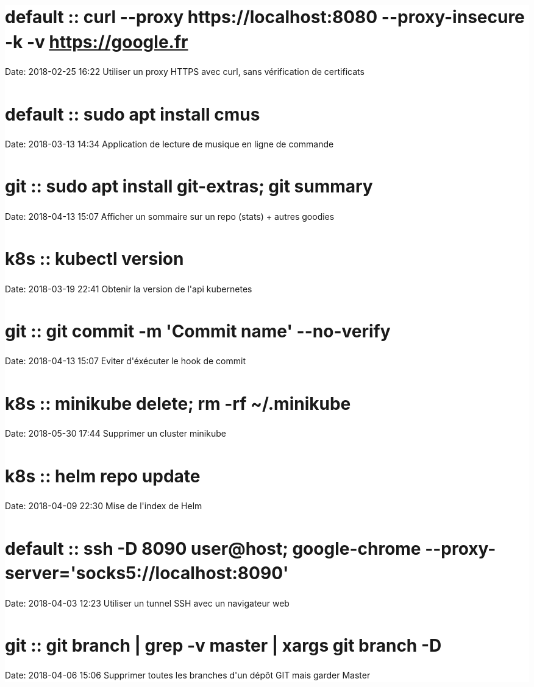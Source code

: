 
# default :: curl --proxy https://localhost:8080 --proxy-insecure -k -v https://google.fr 
Date: 2018-02-25 16:22
Utiliser un proxy HTTPS avec curl, sans vérification de certificats


# default :: sudo apt install cmus 
Date: 2018-03-13 14:34
Application de lecture de musique en ligne de commande


# git :: sudo apt install git-extras; git summary 
Date: 2018-04-13 15:07
Afficher un sommaire sur un repo (stats) + autres goodies


# k8s :: kubectl version 
Date: 2018-03-19 22:41
Obtenir la version de l'api kubernetes


# git :: git commit -m 'Commit name' --no-verify 
Date: 2018-04-13 15:07
Eviter d'éxécuter le hook de commit


# k8s :: minikube delete; rm -rf ~/.minikube 
Date: 2018-05-30 17:44
Supprimer un cluster minikube


# k8s :: helm repo update 
Date: 2018-04-09 22:30
Mise de l'index de Helm


# default :: ssh -D 8090 user@host; google-chrome --proxy-server='socks5://localhost:8090' 
Date: 2018-04-03 12:23
Utiliser un tunnel SSH avec un navigateur web


# git :: git branch | grep -v master | xargs git branch -D 
Date: 2018-04-06 15:06
Supprimer toutes les branches d'un dépôt GIT mais garder Master
